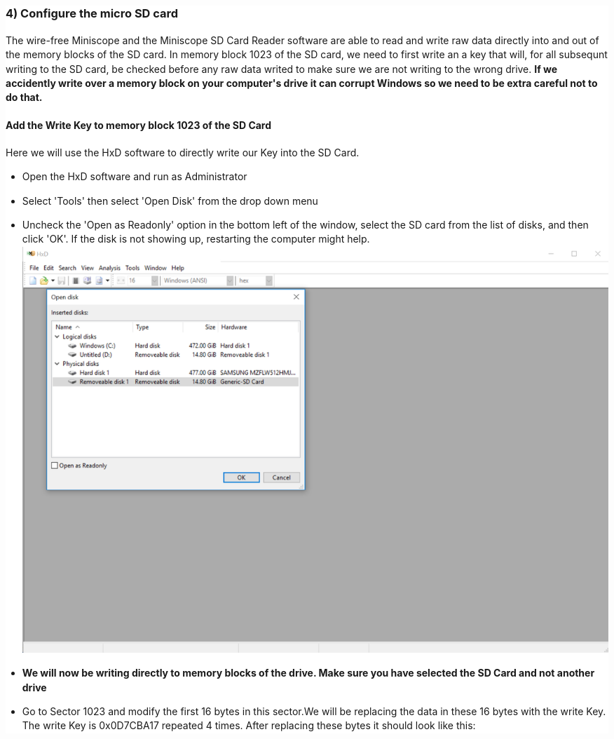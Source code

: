 ### 4) Configure the micro SD card
The wire-free Miniscope and the Miniscope SD Card Reader software are able to read and write raw data directly into and out of the memory blocks of the SD card. In memory block 1023 of the SD card, we need to first write an a key that will, for all subsequnt writing to the SD card, be checked before any raw data writed to make sure we are not writing to the wrong drive. **If we accidently write over a memory block on your computer's drive it can corrupt Windows so we need to be extra careful not to do that.**

#### Add the Write Key to memory block 1023 of the SD Card
Here we will use the HxD software to directly write our Key into the SD Card.
* Open the HxD software and run as Administrator
* Select 'Tools' then select 'Open Disk' from the drop down menu
* Uncheck the 'Open as Readonly' option in the bottom left of the window, select the SD card from the list of disks, and then click 'OK'. If the disk is not showing up, restarting the computer might help.
![HxD selecting sd card](img/HxD1.PNG)

* **We will now be writing directly to memory blocks of the drive. Make sure you have selected the SD Card and not another drive**
* Go to Sector 1023 and modify the first 16 bytes in this sector.We will be replacing the data in these 16 bytes with the write Key. The write Key is 0x0D7CBA17 repeated 4 times. After replacing these bytes it should look like this:
